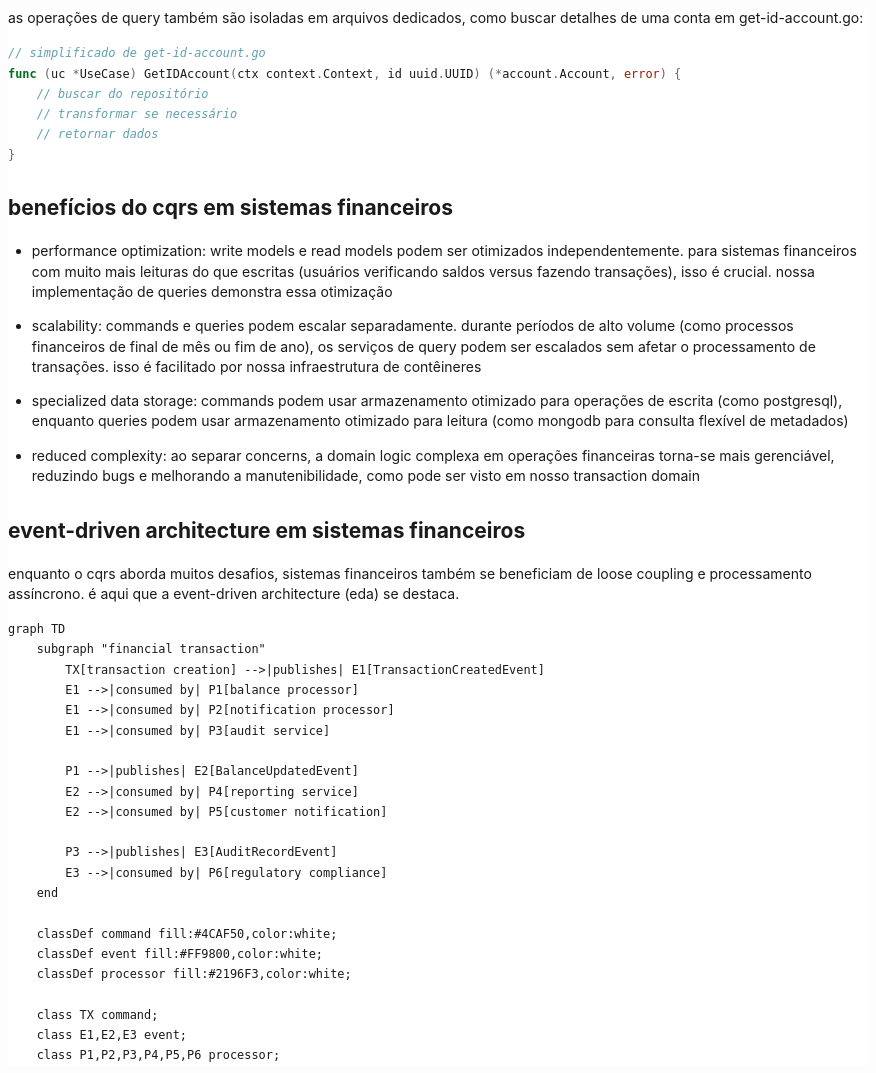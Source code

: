 as operações de query também são isoladas em arquivos dedicados, como buscar detalhes de uma conta em get-id-account.go:

```go
// simplificado de get-id-account.go
func (uc *UseCase) GetIDAccount(ctx context.Context, id uuid.UUID) (*account.Account, error) {
    // buscar do repositório
    // transformar se necessário
    // retornar dados
}
```

## benefícios do cqrs em sistemas financeiros

- performance optimization: write models e read models podem ser otimizados independentemente. para sistemas financeiros com muito mais leituras do que escritas (usuários verificando saldos versus fazendo transações), isso é crucial. nossa implementação de queries demonstra essa otimização

- scalability: commands e queries podem escalar separadamente. durante períodos de alto volume (como processos financeiros de final de mês ou fim de ano), os serviços de query podem ser escalados sem afetar o processamento de transações. isso é facilitado por nossa infraestrutura de contêineres

- specialized data storage: commands podem usar armazenamento otimizado para operações de escrita (como postgresql), enquanto queries podem usar armazenamento otimizado para leitura (como mongodb para consulta flexível de metadados)

- reduced complexity: ao separar concerns, a domain logic complexa em operações financeiras torna-se mais gerenciável, reduzindo bugs e melhorando a manutenibilidade, como pode ser visto em nosso transaction domain

## event-driven architecture em sistemas financeiros

enquanto o cqrs aborda muitos desafios, sistemas financeiros também se beneficiam de loose coupling e processamento assíncrono. é aqui que a event-driven architecture (eda) se destaca.

```mermaid
graph TD
    subgraph "financial transaction"
        TX[transaction creation] -->|publishes| E1[TransactionCreatedEvent]
        E1 -->|consumed by| P1[balance processor]
        E1 -->|consumed by| P2[notification processor]
        E1 -->|consumed by| P3[audit service]

        P1 -->|publishes| E2[BalanceUpdatedEvent]
        E2 -->|consumed by| P4[reporting service]
        E2 -->|consumed by| P5[customer notification]

        P3 -->|publishes| E3[AuditRecordEvent]
        E3 -->|consumed by| P6[regulatory compliance]
    end

    classDef command fill:#4CAF50,color:white;
    classDef event fill:#FF9800,color:white;
    classDef processor fill:#2196F3,color:white;

    class TX command;
    class E1,E2,E3 event;
    class P1,P2,P3,P4,P5,P6 processor;
```
